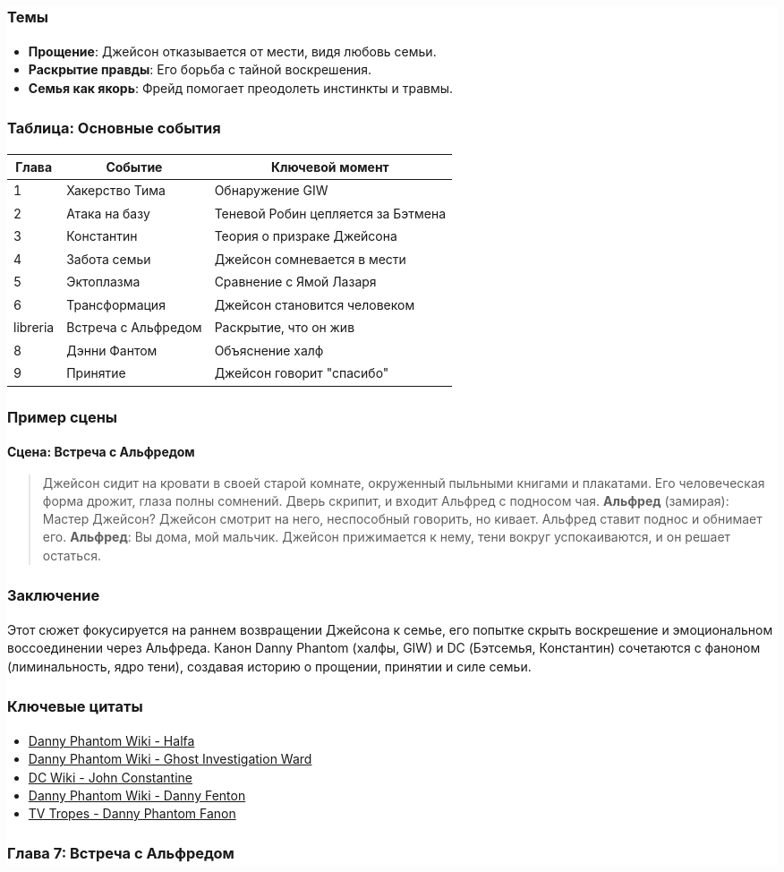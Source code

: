 ### Темы
- **Прощение**: Джейсон отказывается от мести, видя любовь семьи.
- **Раскрытие правды**: Его борьба с тайной воскрешения.
- **Семья как якорь**: Фрейд помогает преодолеть инстинкты и травмы.

### Таблица: Основные события
| Глава | Событие | Ключевой момент |
|-------|---------|-----------------|
| 1     | Хакерство Тима | Обнаружение GIW |
| 2     | Атака на базу | Теневой Робин цепляется за Бэтмена |
| 3     | Константин | Теория о призраке Джейсона |
| 4     | Забота семьи | Джейсон сомневается в мести |
| 5     | Эктоплазма | Сравнение с Ямой Лазаря |
| 6     | Трансформация | Джейсон становится человеком |
|  libreria | Встреча с Альфредом | Раскрытие, что он жив |
| 8     | Дэнни Фантом | Объяснение халф |
| 9     | Принятие | Джейсон говорит "спасибо" |

### Пример сцены
**Сцена: Встреча с Альфредом**
> Джейсон сидит на кровати в своей старой комнате, окруженный пыльными книгами и плакатами. Его человеческая форма дрожит, глаза полны сомнений. Дверь скрипит, и входит Альфред с подносом чая.
> **Альфред** (замирая): Мастер Джейсон?
> Джейсон смотрит на него, неспособный говорить, но кивает. Альфред ставит поднос и обнимает его.
> **Альфред**: Вы дома, мой мальчик.
> Джейсон прижимается к нему, тени вокруг успокаиваются, и он решает остаться.

### Заключение
Этот сюжет фокусируется на раннем возвращении Джейсона к семье, его попытке скрыть воскрешение и эмоциональном воссоединении через Альфреда. Канон Danny Phantom (халфы, GIW) и DC (Бэтсемья, Константин) сочетаются с фаноном (лиминальность, ядро тени), создавая историю о прощении, принятии и силе семьи.



### Ключевые цитаты
- [Danny Phantom Wiki - Halfa](https://dannyphantom.fandom.com/wiki/Halfa)
- [Danny Phantom Wiki - Ghost Investigation Ward](https://dannyphantom.fandom.com/wiki/Ghost_Investigation_Ward)
- [DC Wiki - John Constantine](https://dc.fandom.com/wiki/John_Constantine)
- [Danny Phantom Wiki - Danny Fenton](https://dannyphantom.fandom.com/wiki/Danny_Fenton)
- [TV Tropes - Danny Phantom Fanon](https://tvtropes.org/pmwiki/pmwiki.php/Fanon/DannyPhantom)

### Глава 7: Встреча с Альфредом
